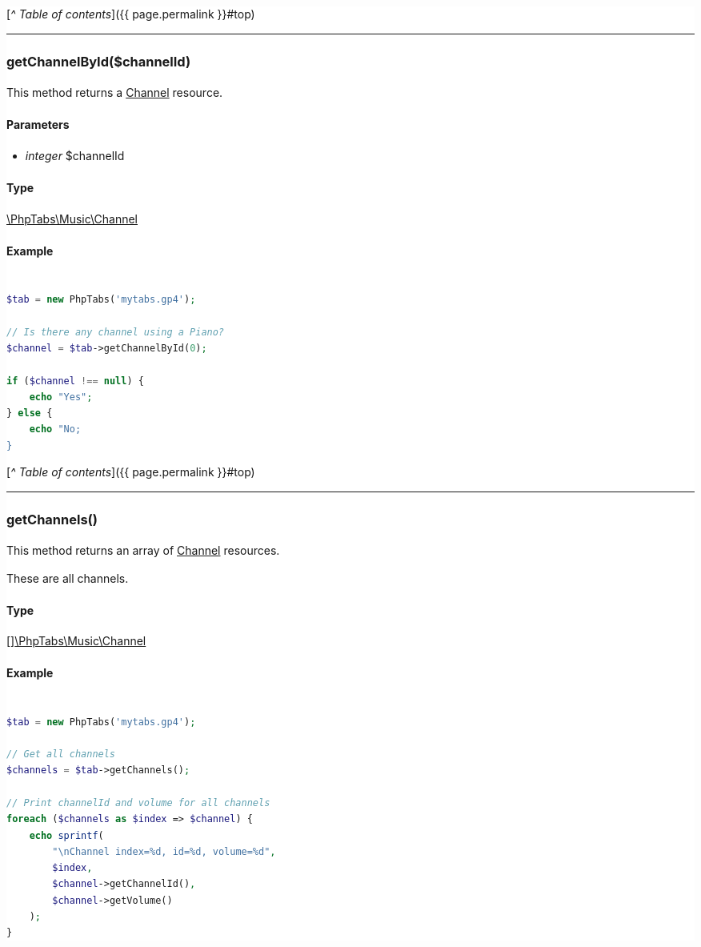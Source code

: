 [_^ Table of contents_]({{ page.permalink }}#top)

------------------------------------------------------------------------

### getChannelById($channelId)

This method returns a [Channel](/music-channel.html) resource.

#### Parameters

- _integer_ $channelId

#### Type

[\PhpTabs\Music\Channel](/music-channel.html)

#### Example

```php

$tab = new PhpTabs('mytabs.gp4');

// Is there any channel using a Piano?
$channel = $tab->getChannelById(0);

if ($channel !== null) {
	echo "Yes";
} else {
	echo "No;
}

```

[_^ Table of contents_]({{ page.permalink }}#top)

------------------------------------------------------------------------

### getChannels()

This method returns an array of [Channel](/music-channel.html) resources.

These are all channels.

#### Type

\[\][\PhpTabs\Music\Channel](/music-channel.html)

#### Example

```php

$tab = new PhpTabs('mytabs.gp4');

// Get all channels
$channels = $tab->getChannels();

// Print channelId and volume for all channels
foreach ($channels as $index => $channel) {
	echo sprintf(
		"\nChannel index=%d, id=%d, volume=%d",
		$index,
		$channel->getChannelId(),
		$channel->getVolume()
	);
}

```
